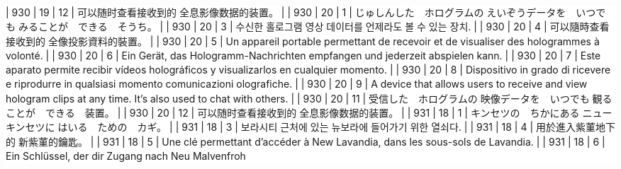 | 930     | 19               | 12          | 可以随时查看接收到的
全息影像数据的装置。                                                                                                                                              |
| 930     | 20               | 1           | じゅしんした　ホログラムの
えいぞうデータを　いつでも
みることが　できる　そうち。                                                                                                                         |
| 930     | 20               | 3           | 수신한 홀로그램
영상 데이터를 언제라도
볼 수 있는 장치.                                                                                                                                   |
| 930     | 20               | 4           | 可以隨時查看接收到的
全像投影資料的裝置。                                                                                                                                              |
| 930     | 20               | 5           | Un appareil portable permettant de recevoir
et de visualiser des hologrammes à volonté.                                                                            |
| 930     | 20               | 6           | Ein Gerät, das Hologramm-Nachrichten empfangen
und jederzeit abspielen kann.                                                                                       |
| 930     | 20               | 7           | Este aparato permite recibir vídeos holográficos
y visualizarlos en cualquier momento.                                                                             |
| 930     | 20               | 8           | Dispositivo in grado di ricevere e riprodurre
in qualsiasi momento comunicazioni olografiche.                                                                      |
| 930     | 20               | 9           | A device that allows users to receive and view
hologram clips at any time. It’s also used to chat
with others.                                                     |
| 930     | 20               | 11          | 受信した　ホログラムの
映像データを　いつでも
観ることが　できる　装置。                                                                                                                              |
| 930     | 20               | 12          | 可以随时查看接收到的
全息影像数据的装置。                                                                                                                                              |
| 931     | 18               | 1           | キンセツの　ちかにある
ニューキンセツに
はいる　ための　カギ。                                                                                                                                   |
| 931     | 18               | 3           | 보라시티 근처에 있는
뉴보라에 들어가기 위한
열쇠다.                                                                                                                                      |
| 931     | 18               | 4           | 用於進入紫菫地下的
新紫菫的鑰匙。                                                                                                                                                  |
| 931     | 18               | 5           | Une clé permettant d’accéder à New Lavandia,
dans les sous-sols de Lavandia.                                                                                       |
| 931     | 18               | 6           | Ein Schlüssel, der dir Zugang nach Neu Malvenfroh